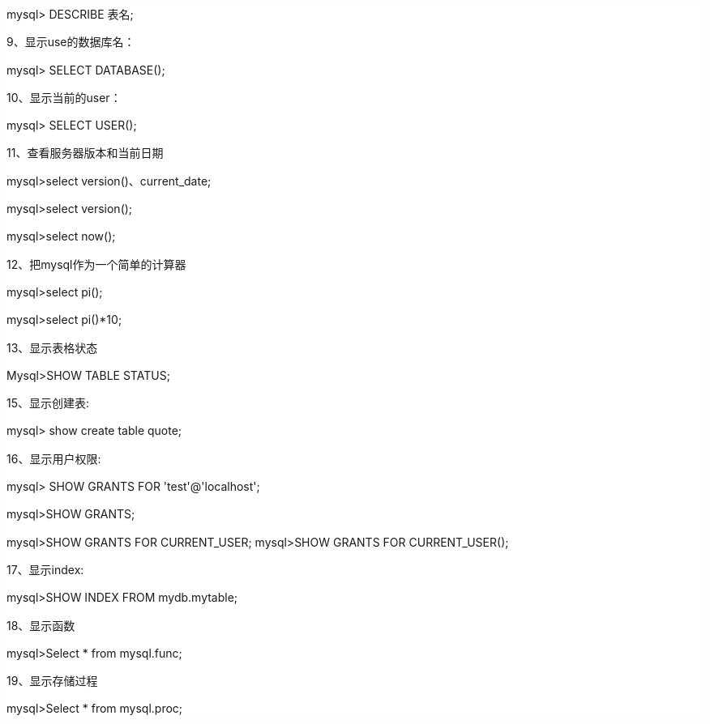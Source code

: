 mysql> DESCRIBE 表名;

  

9、显示use的数据库名：

mysql> SELECT DATABASE();

  

10、显示当前的user：

mysql> SELECT USER();

  

11、查看服务器版本和当前日期

 mysql>select version()、current_date;

 mysql>select version();

 mysql>select now();

  

12、把mysql作为一个简单的计算器

 mysql>select pi();

 mysql>select pi()*10;

  

13、显示表格状态

Mysql>SHOW TABLE STATUS;

  

15、显示创建表:

mysql> show create table quote;

  

16、显示用户权限:

mysql> SHOW GRANTS FOR 'test'@'localhost';

mysql>SHOW GRANTS;

mysql>SHOW GRANTS FOR CURRENT_USER;  mysql>SHOW GRANTS FOR CURRENT_USER();

  

17、显示index:

mysql>SHOW INDEX FROM mydb.mytable;

  

18、显示函数

mysql>Select * from mysql.func;

  

19、显示存储过程

mysql>Select * from mysql.proc;
